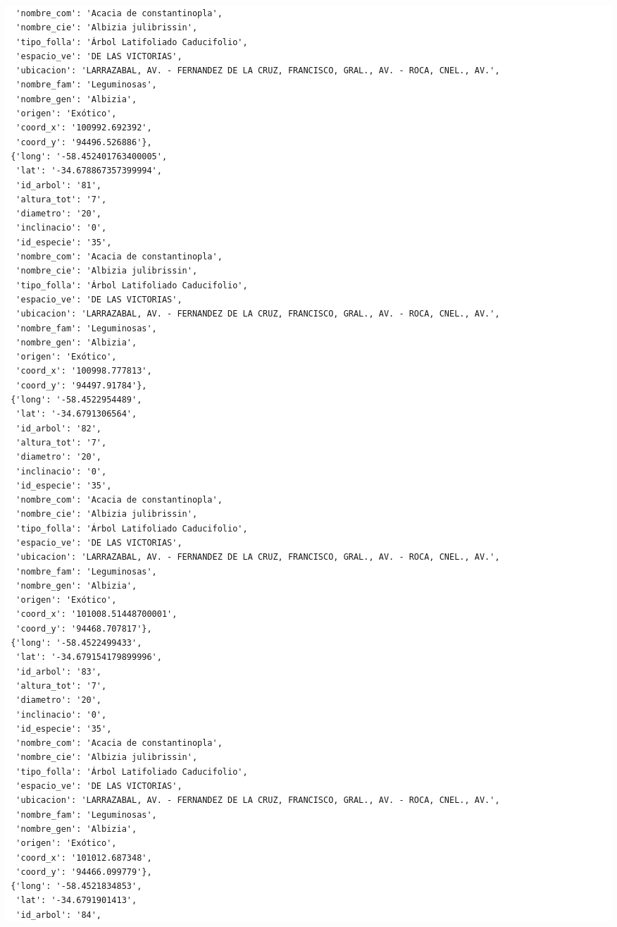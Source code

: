       'nombre_com': 'Acacia de constantinopla',
      'nombre_cie': 'Albizia julibrissin',
      'tipo_folla': 'Árbol Latifoliado Caducifolio',
      'espacio_ve': 'DE LAS VICTORIAS',
      'ubicacion': 'LARRAZABAL, AV. - FERNANDEZ DE LA CRUZ, FRANCISCO, GRAL., AV. - ROCA, CNEL., AV.',
      'nombre_fam': 'Leguminosas',
      'nombre_gen': 'Albizia',
      'origen': 'Exótico',
      'coord_x': '100992.692392',
      'coord_y': '94496.526886'},
     {'long': '-58.452401763400005',
      'lat': '-34.678867357399994',
      'id_arbol': '81',
      'altura_tot': '7',
      'diametro': '20',
      'inclinacio': '0',
      'id_especie': '35',
      'nombre_com': 'Acacia de constantinopla',
      'nombre_cie': 'Albizia julibrissin',
      'tipo_folla': 'Árbol Latifoliado Caducifolio',
      'espacio_ve': 'DE LAS VICTORIAS',
      'ubicacion': 'LARRAZABAL, AV. - FERNANDEZ DE LA CRUZ, FRANCISCO, GRAL., AV. - ROCA, CNEL., AV.',
      'nombre_fam': 'Leguminosas',
      'nombre_gen': 'Albizia',
      'origen': 'Exótico',
      'coord_x': '100998.777813',
      'coord_y': '94497.91784'},
     {'long': '-58.4522954489',
      'lat': '-34.6791306564',
      'id_arbol': '82',
      'altura_tot': '7',
      'diametro': '20',
      'inclinacio': '0',
      'id_especie': '35',
      'nombre_com': 'Acacia de constantinopla',
      'nombre_cie': 'Albizia julibrissin',
      'tipo_folla': 'Árbol Latifoliado Caducifolio',
      'espacio_ve': 'DE LAS VICTORIAS',
      'ubicacion': 'LARRAZABAL, AV. - FERNANDEZ DE LA CRUZ, FRANCISCO, GRAL., AV. - ROCA, CNEL., AV.',
      'nombre_fam': 'Leguminosas',
      'nombre_gen': 'Albizia',
      'origen': 'Exótico',
      'coord_x': '101008.51448700001',
      'coord_y': '94468.707817'},
     {'long': '-58.4522499433',
      'lat': '-34.679154179899996',
      'id_arbol': '83',
      'altura_tot': '7',
      'diametro': '20',
      'inclinacio': '0',
      'id_especie': '35',
      'nombre_com': 'Acacia de constantinopla',
      'nombre_cie': 'Albizia julibrissin',
      'tipo_folla': 'Árbol Latifoliado Caducifolio',
      'espacio_ve': 'DE LAS VICTORIAS',
      'ubicacion': 'LARRAZABAL, AV. - FERNANDEZ DE LA CRUZ, FRANCISCO, GRAL., AV. - ROCA, CNEL., AV.',
      'nombre_fam': 'Leguminosas',
      'nombre_gen': 'Albizia',
      'origen': 'Exótico',
      'coord_x': '101012.687348',
      'coord_y': '94466.099779'},
     {'long': '-58.4521834853',
      'lat': '-34.6791901413',
      'id_arbol': '84',
